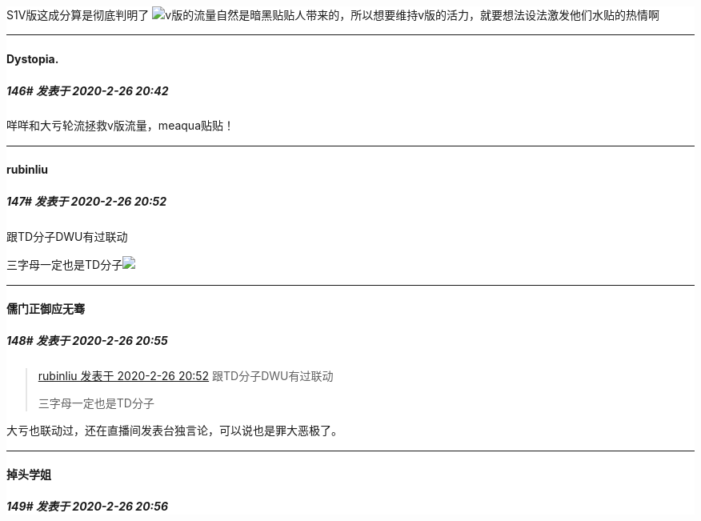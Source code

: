 S1V版这成分算是彻底判明了</blockquote>
<img src="https://static.saraba1st.com/image/smiley/face2017/066.png" referrerpolicy="no-referrer">v版的流量自然是暗黑贴贴人带来的，所以想要维持v版的活力，就要想法设法激发他们水贴的热情啊







*****

####  Dystopia.  
##### 146#       发表于 2020-2-26 20:42




咩咩和大亏轮流拯救v版流量，meaqua贴贴！







*****

####  rubinliu  
##### 147#       发表于 2020-2-26 20:52




跟TD分子DWU有过联动

三字母一定也是TD分子<img src="https://static.saraba1st.com/image/smiley/face2017/049.png" referrerpolicy="no-referrer">







*****

####  儒门正御应无骞  
##### 148#       发表于 2020-2-26 20:55



<blockquote><a href="httphttps://bbs.saraba1st.com/2b/forum.php?mod=redirect&amp;goto=findpost&amp;pid=46536413&amp;ptid=1915863" target="_blank">rubinliu 发表于 2020-2-26 20:52</a>
跟TD分子DWU有过联动

三字母一定也是TD分子</blockquote>
大亏也联动过，还在直播间发表台独言论，可以说也是罪大恶极了。







*****

####  掉头学姐  
##### 149#       发表于 2020-2-26 20:56
